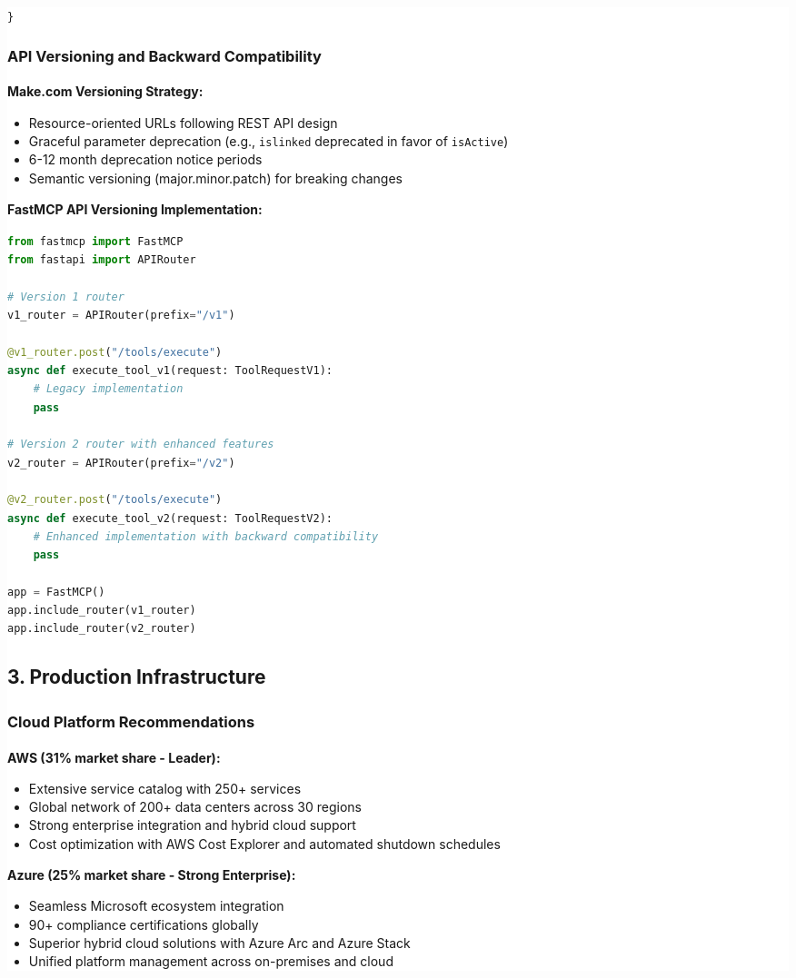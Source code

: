 ```nginx
}
```

### API Versioning and Backward Compatibility

**Make.com Versioning Strategy:**
- Resource-oriented URLs following REST API design
- Graceful parameter deprecation (e.g., `islinked` deprecated in favor of `isActive`)
- 6-12 month deprecation notice periods
- Semantic versioning (major.minor.patch) for breaking changes

**FastMCP API Versioning Implementation:**
```python
from fastmcp import FastMCP
from fastapi import APIRouter

# Version 1 router
v1_router = APIRouter(prefix="/v1")

@v1_router.post("/tools/execute")
async def execute_tool_v1(request: ToolRequestV1):
    # Legacy implementation
    pass

# Version 2 router with enhanced features
v2_router = APIRouter(prefix="/v2")

@v2_router.post("/tools/execute")
async def execute_tool_v2(request: ToolRequestV2):
    # Enhanced implementation with backward compatibility
    pass

app = FastMCP()
app.include_router(v1_router)
app.include_router(v2_router)
```

## 3. Production Infrastructure

### Cloud Platform Recommendations

**AWS (31% market share - Leader):**
- Extensive service catalog with 250+ services
- Global network of 200+ data centers across 30 regions
- Strong enterprise integration and hybrid cloud support
- Cost optimization with AWS Cost Explorer and automated shutdown schedules

**Azure (25% market share - Strong Enterprise):**
- Seamless Microsoft ecosystem integration
- 90+ compliance certifications globally
- Superior hybrid cloud solutions with Azure Arc and Azure Stack
- Unified platform management across on-premises and cloud
